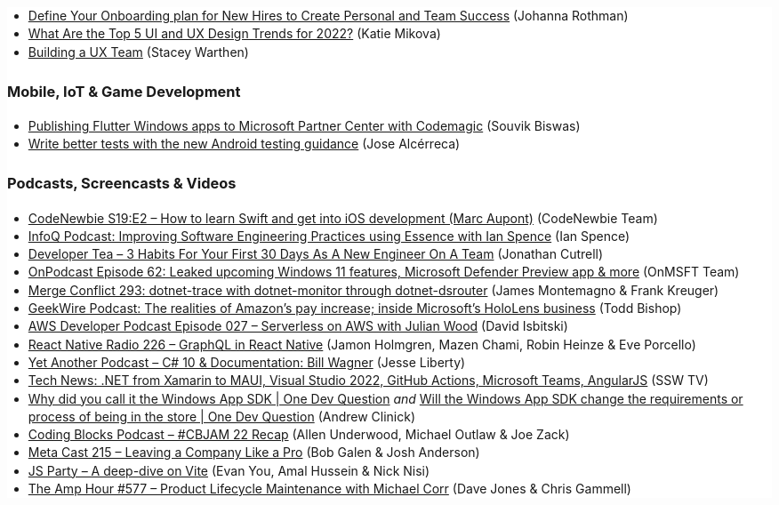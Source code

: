   * <a href="https://www.jrothman.com/mpd/2022/02/define-your-onboarding-plan-for-new-hires-to-create-personal-and-team-success/" target="_blank" rel="noopener">Define Your Onboarding plan for New Hires to Create Personal and Team Success</a> (Johanna Rothman)
  * <a href="https://www.infragistics.com/community/blogs/b/infragistics/posts/top-ui-and-ux-design-trends" target="_blank" rel="noopener">What Are the Top 5 UI and UX Design Trends for 2022?</a> (Katie Mikova)
  * <a href="https://www.simplethread.com/building-a-ux-team/" target="_blank" rel="noopener">Building a UX Team</a> (Stacey Warthen)



### <a name="mobile"></a>Mobile, IoT & Game Development

  * <a href="https://medium.com/flutter-community/publishing-flutter-windows-apps-to-microsoft-partner-center-with-codemagic-b1962575510c?source=rss----86fb29d7cc6a---4" target="_blank" rel="noopener">Publishing Flutter Windows apps to Microsoft Partner Center with Codemagic</a> (Souvik Biswas)
  * <a href="http://android-developers.googleblog.com/2022/02/write-better-tests-with-new-testing.html" target="_blank" rel="noopener">Write better tests with the new Android testing guidance</a> (Jose Alcérreca)



### <a name="podcasts"></a>Podcasts, Screencasts & Videos

  * <a href="https://www.codenewbie.org/podcast/how-to-learn-swift-and-get-into-ios-development" target="_blank" rel="noopener">CodeNewbie S19:E2 &#8211; How to learn Swift and get into iOS development (Marc Aupont)</a> (CodeNewbie Team)
  * <a href="https://www.infoq.com/podcasts/improving-software-engineering-practices/" target="_blank" rel="noopener">InfoQ Podcast: Improving Software Engineering Practices using Essence with Ian Spence</a> (Ian Spence)
  * <a href="https://developertea.com/episodes/f1c88197-9f20-4105-8ca7-25d55fde18d5" target="_blank" rel="noopener">Developer Tea &#8211; 3 Habits For Your First 30 Days As A New Engineer On A Team</a> (Jonathan Cutrell)
  * <a href="https://www.onmsft.com/onpodcast/onpodcast-episode-62-all-the-windows-11-rumors" target="_blank" rel="noopener">OnPodcast Episode 62: Leaked upcoming Windows 11 features, Microsoft Defender Preview app & more</a> (OnMSFT Team)
  * <a href="http://www.mergeconflict.fm/293" target="_blank" rel="noopener">Merge Conflict 293: dotnet-trace with dotnet-monitor through dotnet-dsrouter</a> (James Montemagno & Frank Kreuger)
  * <a href="https://www.geekwire.com/2022/geekwire-podcast-the-realities-of-amazons-pay-increase-inside-microsofts-hololens-business/" target="_blank" rel="noopener">GeekWire Podcast: The realities of Amazon’s pay increase; inside Microsoft’s HoloLens business</a> (Todd Bishop)
  * <a href="https://soundcloud.com/awsdevelopers/episode-027-serverless-on-aws-with-julian-wood" target="_blank" rel="noopener">AWS Developer Podcast Episode 027 &#8211; Serverless on AWS with Julian Wood</a> (David Isbitski)
  * <a href="https://www.reactnativeradio.com/episodes/rnr-226-graphql-in-react-native" target="_blank" rel="noopener">React Native Radio 226 &#8211; GraphQL in React Native</a> (Jamon Holmgren, Mazen Chami, Robin Heinze & Eve Porcello)
  * <a href="https://jesseliberty.com/2022/02/13/c-10-documentation-bill-wagner/" target="_blank" rel="noopener">Yet Another Podcast &#8211; C# 10 & Documentation: Bill Wagner</a> (Jesse Liberty)
  * <a href="http://www.youtube.com/watch?v=xTds9hZKFi8" target="_blank" rel="noopener">Tech News: .NET from Xamarin to MAUI, Visual Studio 2022, GitHub Actions, Microsoft Teams, AngularJS</a> (SSW TV)
  * <a href="https://www.youtube.com/watch?v=rsinq5ni2XQ" target="_blank" rel="noopener">Why did you call it the Windows App SDK | One Dev Question</a> _and_ <a href="https://www.youtube.com/watch?v=-LXcEWJa07k" target="_blank" rel="noopener">Will the Windows App SDK change the requirements or process of being in the store | One Dev Question</a> (Andrew Clinick)
  * <a href="https://www.codingblocks.net/podcast/cbjam-22-recap/" target="_blank" rel="noopener">Coding Blocks Podcast &#8211; #CBJAM 22 Recap</a> (Allen Underwood, Michael Outlaw & Joe Zack)
  * <a href="https://www.meta-cast.com/episode/215-leaving-a-company-like-a-pro" target="_blank" rel="noopener">Meta Cast 215 &#8211; Leaving a Company Like a Pro</a> (Bob Galen & Josh Anderson)
  * <a href="https://changelog.com/jsparty/212" target="_blank" rel="noopener">JS Party &#8211; A deep-dive on Vite</a> (Evan You, Amal Hussein & Nick Nisi)
  * <a href="https://theamphour.com/577-product-lifecycle-maintenance-with-michael-corr/?utm_source=rss&utm_medium=rss&utm_campaign=577-product-lifecycle-maintenance-with-michael-corr" target="_blank" rel="noopener">The Amp Hour #577 – Product Lifecycle Maintenance with Michael Corr</a> (Dave Jones & Chris Gammell)